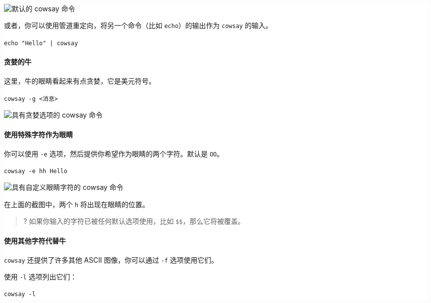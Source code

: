 
![默认的 cowsay 命令](https://img.linux.net.cn/data/attachment/album/202306/28/225341v1111wrbvj17pd6r.svg)


或者，你可以使用管道重定向，将另一个命令（比如 `echo`）的输出作为 `cowsay` 的输入。



```
echo "Hello" | cowsay

```

#### 贪婪的牛


这里，牛的眼睛看起来有点贪婪，它是美元符号。



```
cowsay -g <消息>

```

![具有贪婪选项的 cowsay 命令](https://img.linux.net.cn/data/attachment/album/202306/28/225341k9a7dktd3ld8jrj9.svg)


#### 使用特殊字符作为眼睛


你可以使用 `-e` 选项，然后提供你希望作为眼睛的两个字符。默认是 `OO`。



```
cowsay -e hh Hello

```

![具有自定义眼睛字符的 cowsay 命令](https://img.linux.net.cn/data/attachment/album/202306/28/225341fm69cbb7y4dv1bmy.svg)


在上面的截图中，两个 `h` 将出现在眼睛的位置。



> 
> ? 如果你输入的字符已被任何默认选项使用，比如 `$$`，那么它将被覆盖。
> 
> 
> 


#### 使用其他字符代替牛


`cowsay` 还提供了许多其他 ASCII 图像，你可以通过 `-f` 选项使用它们。


使用 `-l` 选项列出它们：



```
cowsay -l

```
